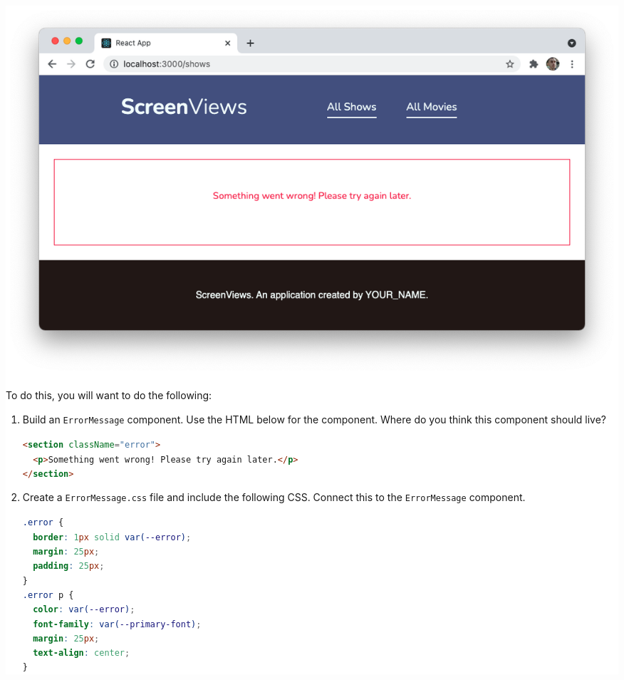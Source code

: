 ![Error displaying on the television shows index page.](../assets/lesson-notes/shows-index-error.png)

To do this, you will want to do the following:

1. Build an `ErrorMessage` component. Use the HTML below for the component. Where do you think this component should live?

   ```html
   <section className="error">
     <p>Something went wrong! Please try again later.</p>
   </section>
   ```

1. Create a `ErrorMessage.css` file and include the following CSS. Connect this to the `ErrorMessage` component.

   ```css
   .error {
     border: 1px solid var(--error);
     margin: 25px;
     padding: 25px;
   }
   .error p {
     color: var(--error);
     font-family: var(--primary-font);
     margin: 25px;
     text-align: center;
   }
   ```
